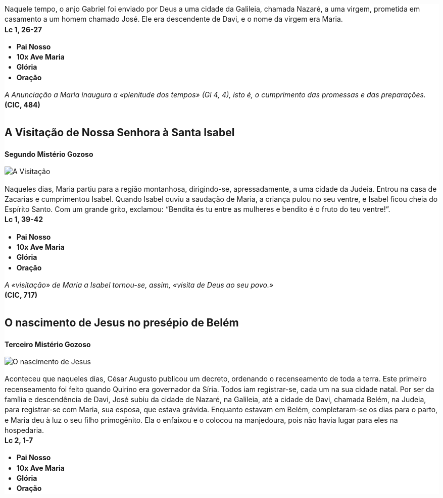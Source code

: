 Naquele tempo, o anjo Gabriel foi enviado por Deus a uma cidade da Galileia, chamada Nazaré, a uma virgem, prometida em casamento a um homem chamado José. Ele era descendente de Davi, e o nome da virgem era Maria.  
**Lc 1, 26-27**

-  **Pai Nosso**
-  **10x Ave Maria**
-  **Glória**
-  **Oração**

*A Anunciação a Maria inaugura a «plenitude dos tempos» (Gl 4, 4), isto é, o cumprimento das promessas e das preparações.*  
**(CIC, 484)**

  
## A Visitação de Nossa Senhora à Santa Isabel
**Segundo Mistério Gozoso**
 
![A Visitação](https://blogger.googleusercontent.com/img/b/R29vZ2xl/AVvXsEgtEHcoZ_bdELqUohZCDIXr7UCxA6J9PpV0OiJBspHl7cosCwdGQX3oE8f_aD7zg760aRxp3HzzwohQJ9SwEvox5keHyNMvLHIxopdHu_zWPkeR2TYeOd5rZScGgA0Vnx2vVim04BKNTrE349DM2rbln7T9EHErcJSPu23wldhr09B2JYm6OI_sdHFmYJQ/s400/2.%20La%20visitaci%C3%B3n%20de%20Nuestra%20Se%C3%B1ora%20a%20su%20prima%20Santa%20Isabel%20%28Lucas%201,39-53%29.webp)

Naqueles dias, Maria partiu para a região montanhosa, dirigindo-se, apressadamente, a uma cidade da Judeia. Entrou na casa de Zacarias e cumprimentou Isabel. Quando Isabel ouviu a saudação de Maria, a criança pulou no seu ventre, e Isabel ficou cheia do Espírito Santo. Com um grande grito, exclamou: “Bendita és tu entre as mulheres e bendito é o fruto do teu ventre!”.  
**Lc 1, 39-42**

-  **Pai Nosso**
-  **10x Ave Maria**
-  **Glória**
-  **Oração**

*A «visitação» de Maria a Isabel tornou-se, assim, «visita de Deus ao seu povo.»*  
**(CIC, 717)**


## O nascimento de Jesus no presépio de Belém
**Terceiro Mistério Gozoso**

![O nascimento de Jesus](https://blogger.googleusercontent.com/img/b/R29vZ2xl/AVvXsEhWEbcexeB29681TB9itk3jGtAPUPoVyE4HPPNFOoRHdtMTWGS7WRlz88WLpepbJ-4SFqzly3HIiC5WiKAFu_U7-cLY2Xlpyp51MV_xOdmH8bqpihBhDNmzsZ6VuJCqnKt8zb7TI1Hln1LeTcMvx2c1XL_Z44m4e2VSSZOeyKAPS9dTcsRShxc-7MoNL6g/s400/3.%20El%20nacimiento%20del%20Hijo%20de%20Dios%20en%20Bel%C3%A9n%20%28Lucas%202,6-19%29.webp)

Aconteceu que naqueles dias, César Augusto publicou um decreto, ordenando o recenseamento de toda a terra. Este primeiro recenseamento foi feito quando Quirino era governador da Síria. Todos iam registrar-se, cada um na sua cidade natal. Por ser da família e descendência de Davi, José subiu da cidade de Nazaré, na Galileia, até a cidade de Davi, chamada Belém, na Judeia, para registrar-se com Maria, sua esposa, que estava grávida. Enquanto estavam em Belém, completaram-se os dias para o parto, e Maria deu à luz o seu filho primogênito. Ela o enfaixou e o colocou na manjedoura, pois não havia lugar para eles na hospedaria.  
**Lc 2, 1-7**

-  **Pai Nosso**
-  **10x Ave Maria**
-  **Glória**
-  **Oração**

